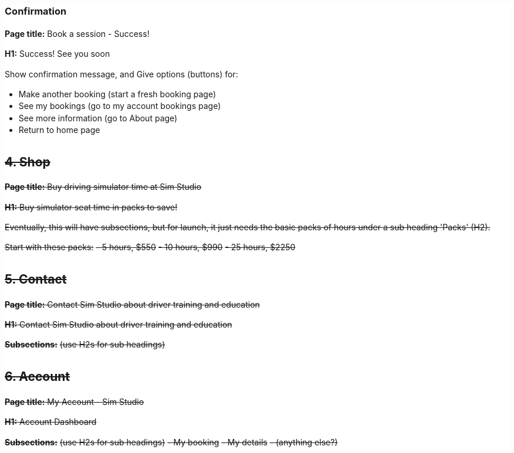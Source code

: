 ### Confirmation
**Page title:** Book a session - Success!

**H1:** Success! See you soon

Show confirmation message, and
Give options (buttons) for:
- Make another booking (start a fresh booking page)
- See my bookings (go to my account bookings page)
- See more information (go to About page)
- Return to home page

## ~~4. Shop~~
~~**Page title:** Buy driving simulator time at Sim Studio~~

~~**H1:** Buy simulator seat time in packs to save!~~

~~Eventually, this will have subsections, but for launch, it just needs the basic packs of hours under a sub heading 'Packs' (H2).~~

~~Start with these packs:~~
~~- 5 hours, $550~~
~~- 10 hours, $990~~
~~- 25 hours, $2250~~

## ~~5. Contact~~
~~**Page title:** Contact Sim Studio about driver training and education~~

~~**H1:** Contact Sim Studio about driver training and education~~

~~**Subsections:**~~
~~(use H2s for sub headings)~~

## ~~6. Account~~
~~**Page title:** My Account - Sim Studio~~

~~**H1:** Account Dashboard~~

~~**Subsections:**~~
~~(use H2s for sub headings)~~
~~- My booking~~
~~- My details~~
~~- (anything else?)~~
